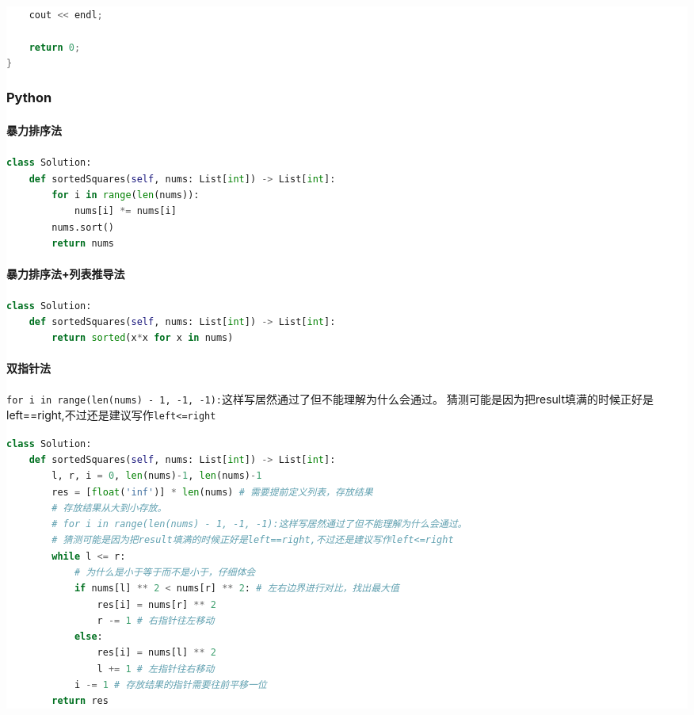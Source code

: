 ```cpp
    cout << endl;
    
    return 0;
}

```



### Python

#### 暴力排序法

```python
class Solution:
    def sortedSquares(self, nums: List[int]) -> List[int]:
        for i in range(len(nums)):
            nums[i] *= nums[i]
        nums.sort()
        return nums
```

#### 暴力排序法+列表推导法

```python
class Solution:
    def sortedSquares(self, nums: List[int]) -> List[int]:
        return sorted(x*x for x in nums)
```

#### 双指针法

`for i in range(len(nums) - 1, -1, -1):`这样写居然通过了但不能理解为什么会通过。
猜测可能是因为把result填满的时候正好是left==right,不过还是建议写作`left<=right`

```python
class Solution:
    def sortedSquares(self, nums: List[int]) -> List[int]:
        l, r, i = 0, len(nums)-1, len(nums)-1
        res = [float('inf')] * len(nums) # 需要提前定义列表，存放结果
        # 存放结果从大到小存放。
        # for i in range(len(nums) - 1, -1, -1):这样写居然通过了但不能理解为什么会通过。
        # 猜测可能是因为把result填满的时候正好是left==right,不过还是建议写作left<=right
        while l <= r:
            # 为什么是小于等于而不是小于，仔细体会
            if nums[l] ** 2 < nums[r] ** 2: # 左右边界进行对比，找出最大值
                res[i] = nums[r] ** 2
                r -= 1 # 右指针往左移动
            else:
                res[i] = nums[l] ** 2
                l += 1 # 左指针往右移动
            i -= 1 # 存放结果的指针需要往前平移一位
        return res
```

